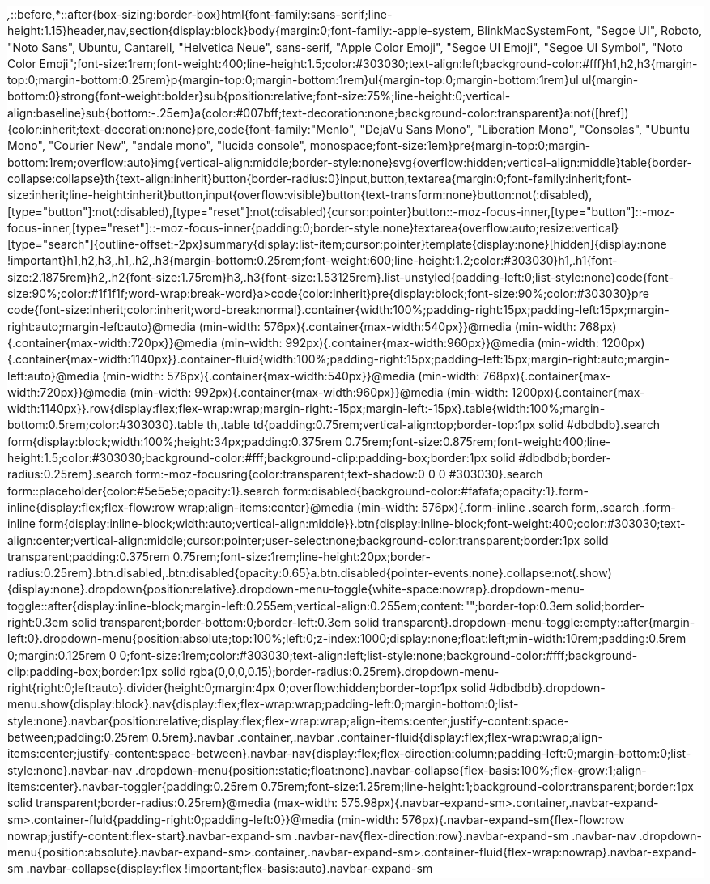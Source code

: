 *,*::before,*::after{box-sizing:border-box}html{font-family:sans-serif;line-height:1.15}header,nav,section{display:block}body{margin:0;font-family:-apple-system, BlinkMacSystemFont, "Segoe UI", Roboto, "Noto Sans", Ubuntu, Cantarell, "Helvetica Neue", sans-serif, "Apple Color Emoji", "Segoe UI Emoji", "Segoe UI Symbol", "Noto Color Emoji";font-size:1rem;font-weight:400;line-height:1.5;color:#303030;text-align:left;background-color:#fff}h1,h2,h3{margin-top:0;margin-bottom:0.25rem}p{margin-top:0;margin-bottom:1rem}ul{margin-top:0;margin-bottom:1rem}ul ul{margin-bottom:0}strong{font-weight:bolder}sub{position:relative;font-size:75%;line-height:0;vertical-align:baseline}sub{bottom:-.25em}a{color:#007bff;text-decoration:none;background-color:transparent}a:not([href]){color:inherit;text-decoration:none}pre,code{font-family:"Menlo", "DejaVu Sans Mono", "Liberation Mono", "Consolas", "Ubuntu Mono", "Courier New", "andale mono", "lucida console", monospace;font-size:1em}pre{margin-top:0;margin-bottom:1rem;overflow:auto}img{vertical-align:middle;border-style:none}svg{overflow:hidden;vertical-align:middle}table{border-collapse:collapse}th{text-align:inherit}button{border-radius:0}input,button,textarea{margin:0;font-family:inherit;font-size:inherit;line-height:inherit}button,input{overflow:visible}button{text-transform:none}button:not(:disabled),[type="button"]:not(:disabled),[type="reset"]:not(:disabled){cursor:pointer}button::-moz-focus-inner,[type="button"]::-moz-focus-inner,[type="reset"]::-moz-focus-inner{padding:0;border-style:none}textarea{overflow:auto;resize:vertical}[type="search"]{outline-offset:-2px}summary{display:list-item;cursor:pointer}template{display:none}[hidden]{display:none !important}h1,h2,h3,.h1,.h2,.h3{margin-bottom:0.25rem;font-weight:600;line-height:1.2;color:#303030}h1,.h1{font-size:2.1875rem}h2,.h2{font-size:1.75rem}h3,.h3{font-size:1.53125rem}.list-unstyled{padding-left:0;list-style:none}code{font-size:90%;color:#1f1f1f;word-wrap:break-word}a>code{color:inherit}pre{display:block;font-size:90%;color:#303030}pre code{font-size:inherit;color:inherit;word-break:normal}.container{width:100%;padding-right:15px;padding-left:15px;margin-right:auto;margin-left:auto}@media (min-width: 576px){.container{max-width:540px}}@media (min-width: 768px){.container{max-width:720px}}@media (min-width: 992px){.container{max-width:960px}}@media (min-width: 1200px){.container{max-width:1140px}}.container-fluid{width:100%;padding-right:15px;padding-left:15px;margin-right:auto;margin-left:auto}@media (min-width: 576px){.container{max-width:540px}}@media (min-width: 768px){.container{max-width:720px}}@media (min-width: 992px){.container{max-width:960px}}@media (min-width: 1200px){.container{max-width:1140px}}.row{display:flex;flex-wrap:wrap;margin-right:-15px;margin-left:-15px}.table{width:100%;margin-bottom:0.5rem;color:#303030}.table th,.table td{padding:0.75rem;vertical-align:top;border-top:1px solid #dbdbdb}.search form{display:block;width:100%;height:34px;padding:0.375rem 0.75rem;font-size:0.875rem;font-weight:400;line-height:1.5;color:#303030;background-color:#fff;background-clip:padding-box;border:1px solid #dbdbdb;border-radius:0.25rem}.search form:-moz-focusring{color:transparent;text-shadow:0 0 0 #303030}.search form::placeholder{color:#5e5e5e;opacity:1}.search form:disabled{background-color:#fafafa;opacity:1}.form-inline{display:flex;flex-flow:row wrap;align-items:center}@media (min-width: 576px){.form-inline .search form,.search .form-inline form{display:inline-block;width:auto;vertical-align:middle}}.btn{display:inline-block;font-weight:400;color:#303030;text-align:center;vertical-align:middle;cursor:pointer;user-select:none;background-color:transparent;border:1px solid transparent;padding:0.375rem 0.75rem;font-size:1rem;line-height:20px;border-radius:0.25rem}.btn.disabled,.btn:disabled{opacity:0.65}a.btn.disabled{pointer-events:none}.collapse:not(.show){display:none}.dropdown{position:relative}.dropdown-menu-toggle{white-space:nowrap}.dropdown-menu-toggle::after{display:inline-block;margin-left:0.255em;vertical-align:0.255em;content:"";border-top:0.3em solid;border-right:0.3em solid transparent;border-bottom:0;border-left:0.3em solid transparent}.dropdown-menu-toggle:empty::after{margin-left:0}.dropdown-menu{position:absolute;top:100%;left:0;z-index:1000;display:none;float:left;min-width:10rem;padding:0.5rem 0;margin:0.125rem 0 0;font-size:1rem;color:#303030;text-align:left;list-style:none;background-color:#fff;background-clip:padding-box;border:1px solid rgba(0,0,0,0.15);border-radius:0.25rem}.dropdown-menu-right{right:0;left:auto}.divider{height:0;margin:4px 0;overflow:hidden;border-top:1px solid #dbdbdb}.dropdown-menu.show{display:block}.nav{display:flex;flex-wrap:wrap;padding-left:0;margin-bottom:0;list-style:none}.navbar{position:relative;display:flex;flex-wrap:wrap;align-items:center;justify-content:space-between;padding:0.25rem 0.5rem}.navbar .container,.navbar .container-fluid{display:flex;flex-wrap:wrap;align-items:center;justify-content:space-between}.navbar-nav{display:flex;flex-direction:column;padding-left:0;margin-bottom:0;list-style:none}.navbar-nav .dropdown-menu{position:static;float:none}.navbar-collapse{flex-basis:100%;flex-grow:1;align-items:center}.navbar-toggler{padding:0.25rem 0.75rem;font-size:1.25rem;line-height:1;background-color:transparent;border:1px solid transparent;border-radius:0.25rem}@media (max-width: 575.98px){.navbar-expand-sm>.container,.navbar-expand-sm>.container-fluid{padding-right:0;padding-left:0}}@media (min-width: 576px){.navbar-expand-sm{flex-flow:row nowrap;justify-content:flex-start}.navbar-expand-sm .navbar-nav{flex-direction:row}.navbar-expand-sm .navbar-nav .dropdown-menu{position:absolute}.navbar-expand-sm>.container,.navbar-expand-sm>.container-fluid{flex-wrap:nowrap}.navbar-expand-sm .navbar-collapse{display:flex !important;flex-basis:auto}.navbar-expand-sm